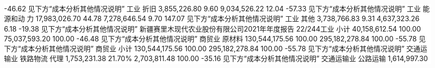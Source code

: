 -46.62
见下方“成本分析其他情况说明”
工业
折旧
3,855,226.80
9.60
9,034,526.22
12.04
-57.33
见下方“成本分析其他情况说明”
工业
能源和动
力
17,983,026.70
44.78
7,278,646.54
9.70
147.07
见下方“成本分析其他情况说明”
工业
其他
3,738,766.83
9.31
4,637,323.26
6.18
-19.38
见下方“成本分析其他情况说明”
新疆赛里木现代农业股份有限公司2021年年度报告
22/244工业
小计
40,158,612.54
100.00
75,037,593.20
100.00
-46.48
见下方“成本分析其他情况说明”
商贸业
原材料
130,544,175.56
100.00
295,182,278.84
100.00
-55.78
见下方“成本分析其他情况说明”
商贸业
小计
130,544,175.56
100.00
295,182,278.84
100.00
-55.78
见下方“成本分析其他情况说明”
交通运输业
铁路物流
代理
1,753,231.38
21.70%
2,703,811.48
100.00
-35.16
见下方“成本分析其他情况说明”
交通运输业
公路运输
1,614,997.30